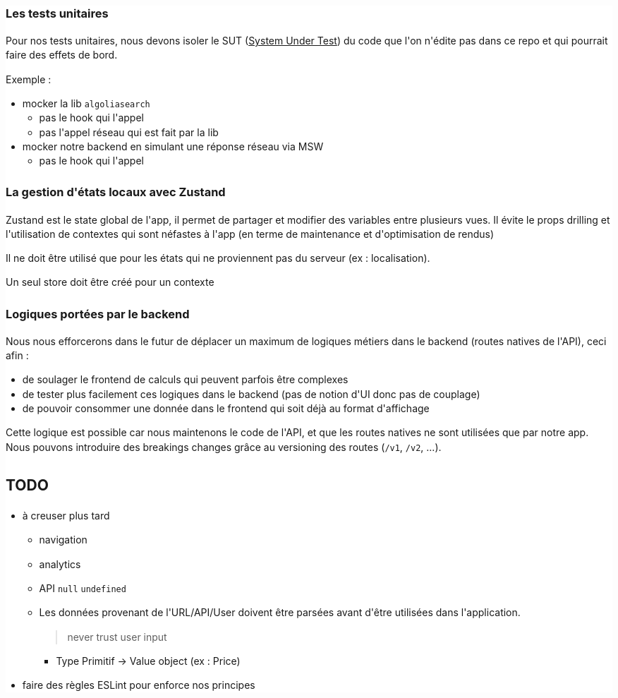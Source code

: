 ### Les tests unitaires

Pour nos tests unitaires, nous devons isoler le SUT ([System Under Test](https://en.wikipedia.org/wiki/System_under_test)) du code que l'on n'édite pas dans ce repo et qui pourrait faire des effets de bord.

Exemple :

- mocker la lib `algoliasearch`
  - pas le hook qui l'appel
  - pas l'appel réseau qui est fait par la lib
- mocker notre backend en simulant une réponse réseau via MSW
  - pas le hook qui l'appel

### La gestion d'états locaux avec Zustand

Zustand est le state global de l'app, il permet de partager et modifier des variables entre plusieurs vues.
Il évite le props drilling et l'utilisation de contextes qui sont néfastes à l'app (en terme de maintenance et d'optimisation de rendus)

Il ne doit être utilisé que pour les états qui ne proviennent pas du serveur (ex : localisation).

Un seul store doit être créé pour un contexte

### Logiques portées par le backend

Nous nous efforcerons dans le futur de déplacer un maximum de logiques métiers dans le backend (routes natives de l'API), ceci afin :

- de soulager le frontend de calculs qui peuvent parfois être complexes
- de tester plus facilement ces logiques dans le backend (pas de notion d'UI donc pas de couplage)
- de pouvoir consommer une donnée dans le frontend qui soit déjà au format d'affichage

Cette logique est possible car nous maintenons le code de l'API, et que les routes natives ne sont utilisées que par notre app.
Nous pouvons introduire des breakings changes grâce au versioning des routes (`/v1`, `/v2`, ...).

## TODO

- à creuser plus tard

  - navigation
  - analytics
  - API `null` `undefined`
  - Les données provenant de l'URL/API/User doivent être parsées avant d'être utilisées dans l'application.

    > never trust user input

    - Type Primitif -> Value object (ex : Price)

- faire des règles ESLint pour enforce nos principes
